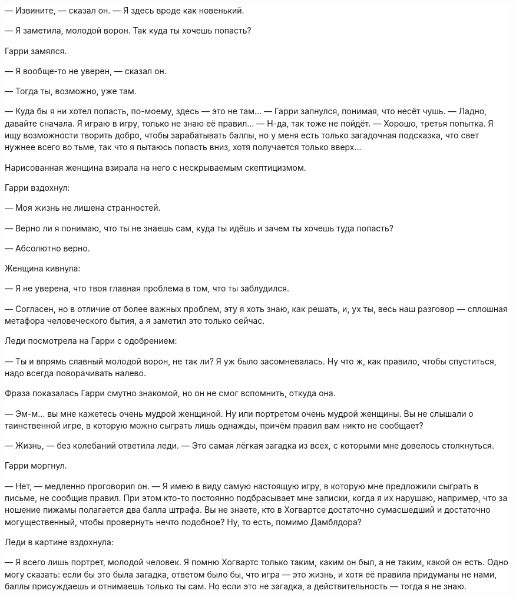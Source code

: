 — Извините, — сказал он. — Я здесь вроде как новенький.

— Я заметила, молодой ворон. Так куда ты хочешь попасть?

Гарри замялся.

— Я вообще-то не уверен, — сказал он.

— Тогда ты, возможно, уже там.

— Куда бы я ни хотел попасть, по-моему, здесь — это не там… — Гарри запнулся, понимая, что несёт чушь. — Ладно, давайте сначала. Я играю в игру, только не знаю её правил… — Н-да, так тоже не пойдёт. — Хорошо, третья попытка. Я ищу возможности творить добро, чтобы зарабатывать баллы, но у меня есть только загадочная подсказка, что свет нужнее всего во тьме, так что я пытаюсь попасть вниз, хотя получается только вверх…

Нарисованная женщина взирала на него с нескрываемым скептицизмом.

Гарри вздохнул:

— Моя жизнь не лишена странностей.

— Верно ли я понимаю, что ты не знаешь сам, куда ты идёшь и зачем ты хочешь туда попасть?

— Абсолютно верно.

Женщина кивнула:

— Я не уверена, что твоя главная проблема в том, что ты заблудился.

— Согласен, но в отличие от более важных проблем, эту я хоть знаю, как решать, и, ух ты, весь наш разговор — сплошная метафора человеческого бытия, а я заметил это только сейчас.

Леди посмотрела на Гарри с одобрением:

— Ты и впрямь славный молодой ворон, не так ли? Я уж было засомневалась. Ну что ж, как правило, чтобы спуститься, надо всегда поворачивать налево.

Фраза показалась Гарри смутно знакомой, но он не смог вспомнить, откуда она.

— Эм-м… вы мне кажетесь очень мудрой женщиной. Ну или портретом очень мудрой женщины. Вы не слышали о таинственной игре, в которую можно сыграть лишь однажды, причём правил вам никто не сообщает?

— Жизнь, — без колебаний ответила леди. — Это самая лёгкая загадка из всех, с которыми мне довелось столкнуться.

Гарри моргнул.

— Нет, — медленно проговорил он. — Я имею в виду самую настоящую игру, в которую мне предложили сыграть в письме, не сообщив правил. При этом кто-то постоянно подбрасывает мне записки, когда я их нарушаю, например, что за ношение пижамы полагается два балла штрафа. Вы не знаете, кто в Хогвартсе достаточно сумасшедший и достаточно могущественный, чтобы провернуть нечто подобное? Ну, то есть, помимо Дамблдора?

Леди в картине вздохнула:

— Я всего лишь портрет, молодой человек. Я помню Хогвартс только таким, каким он был, а не таким, какой он есть. Одно могу сказать: если бы это была загадка, ответом было бы, что игра — это жизнь, и хотя её правила придуманы не нами, баллы присуждаешь и отнимаешь только ты сам. Но если это не загадка, а действительность — тогда я не знаю.
